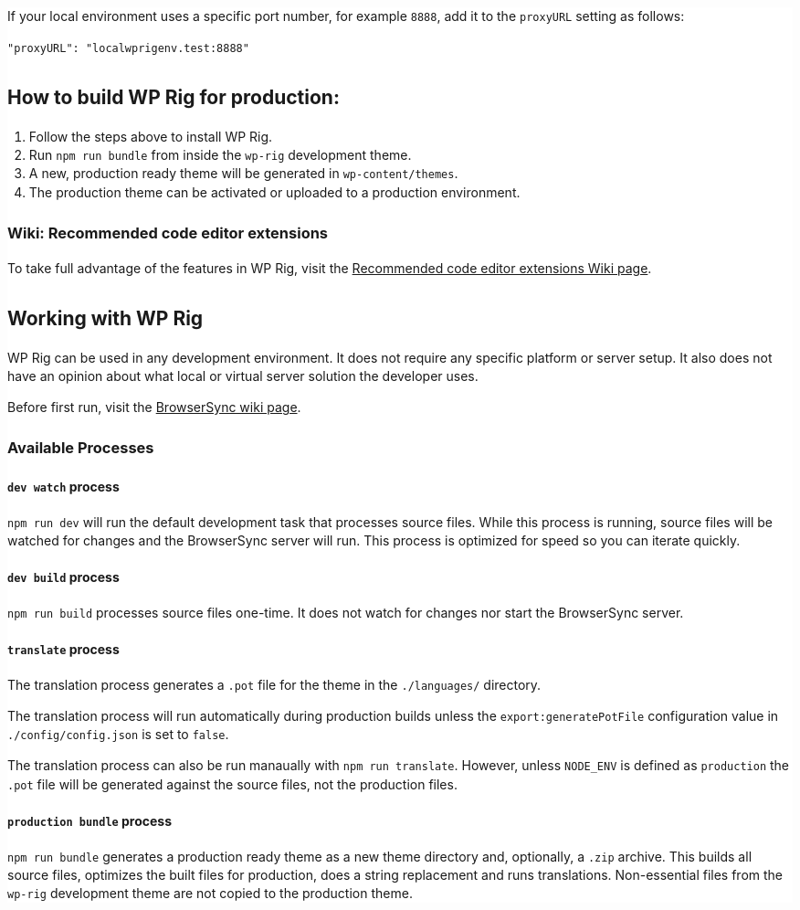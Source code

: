 If your local environment uses a specific port number, for example `8888`, add it to the `proxyURL` setting as follows:

```
"proxyURL": "localwprigenv.test:8888"
```

## How to build WP Rig for production:

1. Follow the steps above to install WP Rig.
2. Run `npm run bundle` from inside the `wp-rig` development theme.
3. A new, production ready theme will be generated in `wp-content/themes`.
4. The production theme can be activated or uploaded to a production environment.

### Wiki: Recommended code editor extensions

To take full advantage of the features in WP Rig, visit the [Recommended code editor extensions Wiki page](https://github.com/wprig/wprig/wiki/Recommended-code-editor-extensions).

## Working with WP Rig

WP Rig can be used in any development environment. It does not require any specific platform or server setup. It also does not have an opinion about what local or virtual server solution the developer uses.

Before first run, visit the [BrowserSync wiki page](https://github.com/wprig/wprig/wiki/BrowserSync).

### Available Processes

#### `dev watch` process

`npm run dev` will run the default development task that processes source files. While this process is running, source files will be watched for changes and the BrowserSync server will run. This process is optimized for speed so you can iterate quickly.

#### `dev build` process

`npm run build` processes source files one-time. It does not watch for changes nor start the BrowserSync server.

#### `translate` process

The translation process generates a `.pot` file for the theme in the `./languages/` directory.

The translation process will run automatically during production builds unless the `export:generatePotFile` configuration value in `./config/config.json` is set to `false`.

The translation process can also be run manaually with `npm run translate`. However, unless `NODE_ENV` is defined as `production` the `.pot` file will be generated against the source files, not the production files.

#### `production bundle` process

`npm run bundle` generates a production ready theme as a new theme directory and, optionally, a `.zip` archive. This builds all source files, optimizes the built files for production, does a string replacement and runs translations. Non-essential files from the `wp-rig` development theme are not copied to the production theme.
